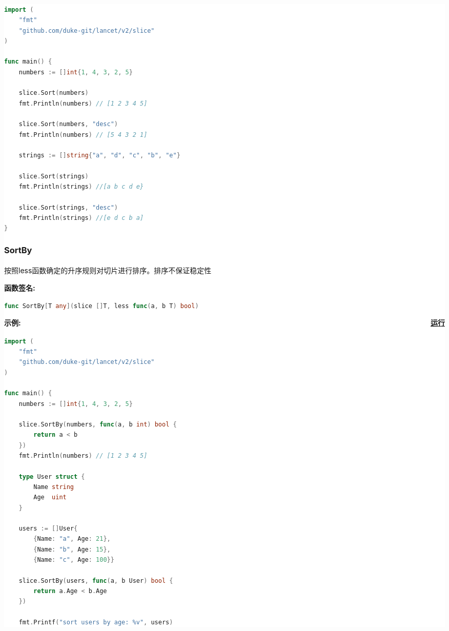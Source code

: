 ```go
import (
    "fmt"
    "github.com/duke-git/lancet/v2/slice"
)

func main() {
    numbers := []int{1, 4, 3, 2, 5}

    slice.Sort(numbers)
    fmt.Println(numbers) // [1 2 3 4 5]

    slice.Sort(numbers, "desc")
    fmt.Println(numbers) // [5 4 3 2 1]

    strings := []string{"a", "d", "c", "b", "e"}

    slice.Sort(strings)
    fmt.Println(strings) //[a b c d e}

    slice.Sort(strings, "desc")
    fmt.Println(strings) //[e d c b a]
}
```

### <span id="SortBy">SortBy</span>

<p>按照less函数确定的升序规则对切片进行排序。排序不保证稳定性</p>

<b>函数签名:</b>

```go
func SortBy[T any](slice []T, less func(a, b T) bool)
```

<b>示例:<span style="float:right;display:inline-block;">[运行](https://go.dev/play/p/DAhLQSZEumm)</span></b>

```go
import (
    "fmt"
    "github.com/duke-git/lancet/v2/slice"
)

func main() {
    numbers := []int{1, 4, 3, 2, 5}

    slice.SortBy(numbers, func(a, b int) bool {
        return a < b
    })
    fmt.Println(numbers) // [1 2 3 4 5]

    type User struct {
        Name string
        Age  uint
    }

    users := []User{
        {Name: "a", Age: 21},
        {Name: "b", Age: 15},
        {Name: "c", Age: 100}}

    slice.SortBy(users, func(a, b User) bool {
        return a.Age < b.Age
    })

    fmt.Printf("sort users by age: %v", users)
```